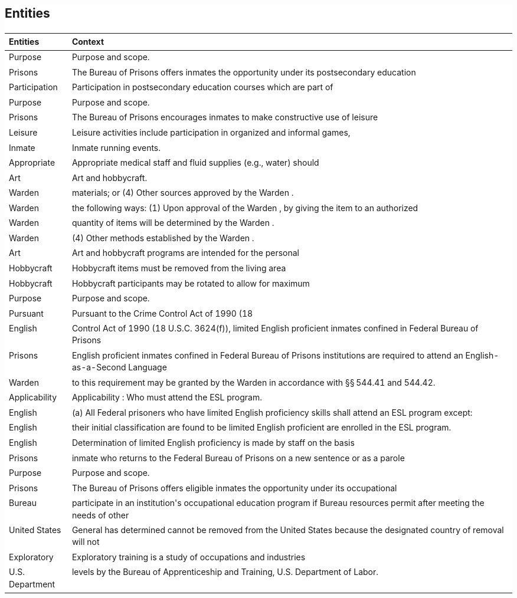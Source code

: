 
## Entities

| Entities          | Context                                                                                                                                              |
|:------------------|:-----------------------------------------------------------------------------------------------------------------------------------------------------|
| Purpose           | Purpose  and scope.                                                                                                                                  |
| Prisons           | The Bureau of  Prisons offers inmates the opportunity under its postsecondary education                                                              |
| Participation     | Participation in postsecondary education courses which are part of                                                                                   |
| Purpose           | Purpose  and scope.                                                                                                                                  |
| Prisons           | The Bureau of  Prisons encourages inmates to make constructive use of leisure                                                                        |
| Leisure           | Leisure activities include participation in organized and informal games,                                                                            |
| Inmate            | Inmate  running events.                                                                                                                              |
| Appropriate       | Appropriate medical staff and fluid supplies (e.g., water) should                                                                                    |
| Art               | Art  and hobbycraft.                                                                                                                                 |
| Warden            | materials; or (4) Other sources approved by the Warden .                                                                                             |
| Warden            | the following ways: (1) Upon approval of the Warden , by giving the item to an authorized                                                            |
| Warden            | quantity of items will be determined by the Warden .                                                                                                 |
| Warden            | (4) Other methods established by the  Warden .                                                                                                       |
| Art               | Art and hobbycraft programs are intended for the personal                                                                                            |
| Hobbycraft        | Hobbycraft items must be removed from the living area                                                                                                |
| Hobbycraft        | Hobbycraft participants may be rotated to allow for maximum                                                                                          |
| Purpose           | Purpose  and scope.                                                                                                                                  |
| Pursuant          | Pursuant to the Crime Control Act of 1990 (18                                                                                                        |
| English           | Control Act of 1990 (18 U.S.C. 3624(f)), limited English proficient inmates confined in Federal Bureau of Prisons                                    |
| Prisons           | English proficient inmates confined in Federal Bureau of Prisons institutions are required to attend an English-as-a-Second Language                 |
| Warden            | to this requirement may be granted by the Warden  in accordance with &#167;&#167;&#8201;544.41 and 544.42.                                           |
| Applicability     | Applicability : Who must attend the ESL program.                                                                                                     |
| English           | (a) All Federal prisoners who have limited  English proficiency skills shall attend an ESL program except:                                           |
| English           | their initial classification are found to be limited English  proficient are enrolled in the ESL program.                                            |
| English           | Determination of limited  English proficiency is made by staff on the basis                                                                          |
| Prisons           | inmate who returns to the Federal Bureau of Prisons on a new sentence or as a parole                                                                 |
| Purpose           | Purpose  and scope.                                                                                                                                  |
| Prisons           | The Bureau of  Prisons offers eligible inmates the opportunity under its occupational                                                                |
| Bureau            | participate in an institution's occupational education program if Bureau resources permit after meeting the needs of other                           |
| United States     | General has determined cannot be removed from the United States because the designated country of removal will not                                   |
| Exploratory       | Exploratory training is a study of occupations and industries                                                                                        |
| U.S. Department   | levels by the Bureau of Apprenticeship and Training, U.S. Department  of Labor.                                                                      |